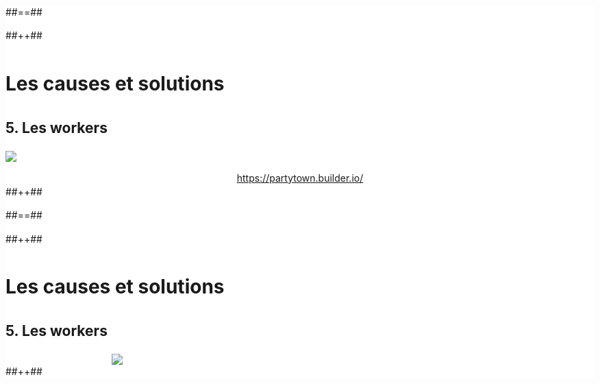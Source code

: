 ##==##



##++##

# Les causes et solutions

## 5. Les workers

<img src="./assets/images/04-interactivity/partytown.png" style="width: 1300px; height: auto; display: block; margin: auto;" />

<span style="display: block; text-align: center;">https://partytown.builder.io/</span>
##++##


##==##



##++##

# Les causes et solutions

## 5. Les workers

<img src="./assets/images/04-interactivity/worker-sceptical.png" style="width: 550px; height: auto; display: block; margin: auto;" />
##++##

